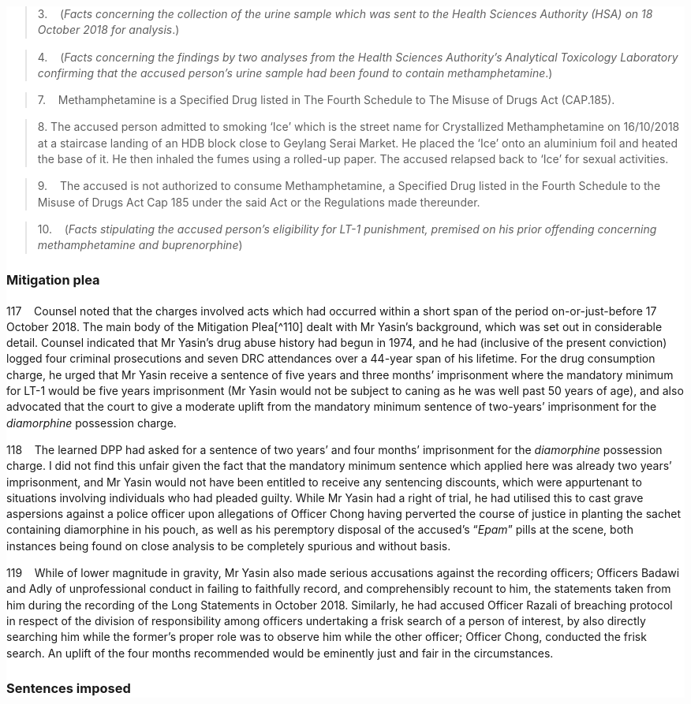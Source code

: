 > 3.    (_Facts concerning the collection of the urine sample which was sent to the Health Sciences Authority (HSA) on 18 October 2018 for analysis_.)

> 4.    (_Facts concerning the findings by two analyses from the Health Sciences Authority’s Analytical Toxicology Laboratory confirming that the accused person’s urine sample had been found to contain methamphetamine_.)

> 7.    Methamphetamine is a Specified Drug listed in The Fourth Schedule to The Misuse of Drugs Act (CAP.185).

> 8\. The accused person admitted to smoking ‘Ice’ which is the street name for Crystallized Methamphetamine on 16/10/2018 at a staircase landing of an HDB block close to Geylang Serai Market. He placed the ‘Ice’ onto an aluminium foil and heated the base of it. He then inhaled the fumes using a rolled-up paper. The accused relapsed back to ‘Ice’ for sexual activities.

> 9.    The accused is not authorized to consume Methamphetamine, a Specified Drug listed in the Fourth Schedule to the Misuse of Drugs Act Cap 185 under the said Act or the Regulations made thereunder.

> 10.    (_Facts stipulating the accused person’s eligibility for LT-1 punishment, premised on his prior offending concerning methamphetamine and buprenorphine_)

### Mitigation plea

117    Counsel noted that the charges involved acts which had occurred within a short span of the period on-or-just-before 17 October 2018. The main body of the Mitigation Plea[^110] dealt with Mr Yasin’s background, which was set out in considerable detail. Counsel indicated that Mr Yasin’s drug abuse history had begun in 1974, and he had (inclusive of the present conviction) logged four criminal prosecutions and seven DRC attendances over a 44-year span of his lifetime. For the drug consumption charge, he urged that Mr Yasin receive a sentence of five years and three months’ imprisonment where the mandatory minimum for LT-1 would be five years imprisonment (Mr Yasin would not be subject to caning as he was well past 50 years of age), and also advocated that the court to give a moderate uplift from the mandatory minimum sentence of two-years’ imprisonment for the _diamorphine_ possession charge.

118    The learned DPP had asked for a sentence of two years’ and four months’ imprisonment for the _diamorphine_ possession charge. I did not find this unfair given the fact that the mandatory minimum sentence which applied here was already two years’ imprisonment, and Mr Yasin would not have been entitled to receive any sentencing discounts, which were appurtenant to situations involving individuals who had pleaded guilty. While Mr Yasin had a right of trial, he had utilised this to cast grave aspersions against a police officer upon allegations of Officer Chong having perverted the course of justice in planting the sachet containing diamorphine in his pouch, as well as his peremptory disposal of the accused’s “_Epam_” pills at the scene, both instances being found on close analysis to be completely spurious and without basis.

119    While of lower magnitude in gravity, Mr Yasin also made serious accusations against the recording officers; Officers Badawi and Adly of unprofessional conduct in failing to faithfully record, and comprehensibly recount to him, the statements taken from him during the recording of the Long Statements in October 2018. Similarly, he had accused Officer Razali of breaching protocol in respect of the division of responsibility among officers undertaking a frisk search of a person of interest, by also directly searching him while the former’s proper role was to observe him while the other officer; Officer Chong, conducted the frisk search. An uplift of the four months recommended would be eminently just and fair in the circumstances.

### Sentences imposed


